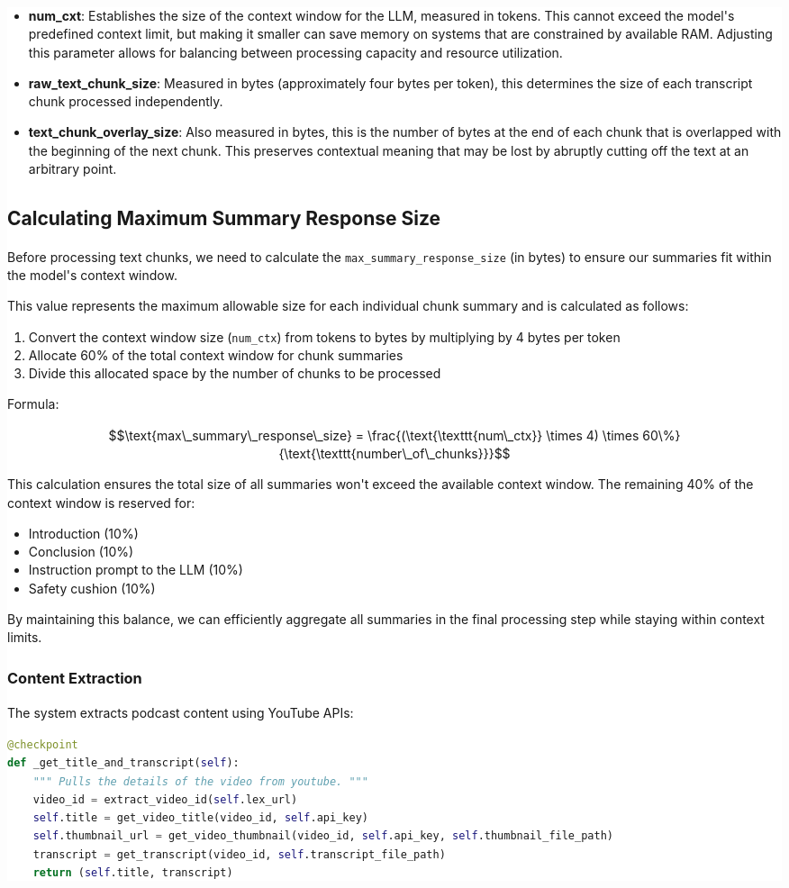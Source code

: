 - **num_cxt**: Establishes the size of the context window for the LLM, measured in tokens. This cannot exceed the model's predefined context limit, but making it smaller can save memory on systems that are constrained by available RAM. Adjusting this parameter allows for balancing between processing capacity and resource utilization.

- **raw_text_chunk_size**: Measured in bytes (approximately four bytes per token), this determines the size of each transcript chunk processed independently.

- **text_chunk_overlay_size**: Also measured in bytes, this is the number of bytes at the end of each chunk that is overlapped with the beginning of the next chunk. This preserves contextual meaning that may be lost by abruptly cutting off the text at an arbitrary point.

## Calculating Maximum Summary Response Size

Before processing text chunks, we need to calculate the `max_summary_response_size` (in bytes) to ensure our summaries fit within the model's context window.

This value represents the maximum allowable size for each individual chunk summary and is calculated as follows:

1. Convert the context window size (`num_ctx`) from tokens to bytes by multiplying by 4 bytes per token
2. Allocate 60% of the total context window for chunk summaries
3. Divide this allocated space by the number of chunks to be processed

Formula:

$$\text{max\_summary\_response\_size} = \frac{(\text{\texttt{num\_ctx}} \times 4) \times 60\%}{\text{\texttt{number\_of\_chunks}}}$$



This calculation ensures the total size of all summaries won't exceed the available context window. The remaining 40% of the context window is reserved for:
- Introduction (10%)
- Conclusion (10%)
- Instruction prompt to the LLM (10%)
- Safety cushion (10%)

By maintaining this balance, we can efficiently aggregate all summaries in the final processing step while staying within context limits.

### Content Extraction

The system extracts podcast content using YouTube APIs:
```python
@checkpoint     
def _get_title_and_transcript(self):
    """ Pulls the details of the video from youtube. """
    video_id = extract_video_id(self.lex_url)
    self.title = get_video_title(video_id, self.api_key)
    self.thumbnail_url = get_video_thumbnail(video_id, self.api_key, self.thumbnail_file_path)
    transcript = get_transcript(video_id, self.transcript_file_path)
    return (self.title, transcript)
```
